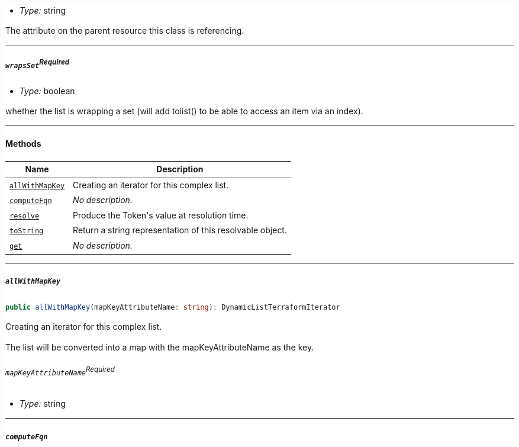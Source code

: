 - *Type:* string

The attribute on the parent resource this class is referencing.

---

##### `wrapsSet`<sup>Required</sup> <a name="wrapsSet" id="rhizo-co-terraform-provider-oci.dataOciFleetSoftwareUpdateFsuCollections.DataOciFleetSoftwareUpdateFsuCollectionsFsuCollectionSummaryCollectionItemsActiveFsuCycleList.Initializer.parameter.wrapsSet"></a>

- *Type:* boolean

whether the list is wrapping a set (will add tolist() to be able to access an item via an index).

---

#### Methods <a name="Methods" id="Methods"></a>

| **Name** | **Description** |
| --- | --- |
| <code><a href="#rhizo-co-terraform-provider-oci.dataOciFleetSoftwareUpdateFsuCollections.DataOciFleetSoftwareUpdateFsuCollectionsFsuCollectionSummaryCollectionItemsActiveFsuCycleList.allWithMapKey">allWithMapKey</a></code> | Creating an iterator for this complex list. |
| <code><a href="#rhizo-co-terraform-provider-oci.dataOciFleetSoftwareUpdateFsuCollections.DataOciFleetSoftwareUpdateFsuCollectionsFsuCollectionSummaryCollectionItemsActiveFsuCycleList.computeFqn">computeFqn</a></code> | *No description.* |
| <code><a href="#rhizo-co-terraform-provider-oci.dataOciFleetSoftwareUpdateFsuCollections.DataOciFleetSoftwareUpdateFsuCollectionsFsuCollectionSummaryCollectionItemsActiveFsuCycleList.resolve">resolve</a></code> | Produce the Token's value at resolution time. |
| <code><a href="#rhizo-co-terraform-provider-oci.dataOciFleetSoftwareUpdateFsuCollections.DataOciFleetSoftwareUpdateFsuCollectionsFsuCollectionSummaryCollectionItemsActiveFsuCycleList.toString">toString</a></code> | Return a string representation of this resolvable object. |
| <code><a href="#rhizo-co-terraform-provider-oci.dataOciFleetSoftwareUpdateFsuCollections.DataOciFleetSoftwareUpdateFsuCollectionsFsuCollectionSummaryCollectionItemsActiveFsuCycleList.get">get</a></code> | *No description.* |

---

##### `allWithMapKey` <a name="allWithMapKey" id="rhizo-co-terraform-provider-oci.dataOciFleetSoftwareUpdateFsuCollections.DataOciFleetSoftwareUpdateFsuCollectionsFsuCollectionSummaryCollectionItemsActiveFsuCycleList.allWithMapKey"></a>

```typescript
public allWithMapKey(mapKeyAttributeName: string): DynamicListTerraformIterator
```

Creating an iterator for this complex list.

The list will be converted into a map with the mapKeyAttributeName as the key.

###### `mapKeyAttributeName`<sup>Required</sup> <a name="mapKeyAttributeName" id="rhizo-co-terraform-provider-oci.dataOciFleetSoftwareUpdateFsuCollections.DataOciFleetSoftwareUpdateFsuCollectionsFsuCollectionSummaryCollectionItemsActiveFsuCycleList.allWithMapKey.parameter.mapKeyAttributeName"></a>

- *Type:* string

---

##### `computeFqn` <a name="computeFqn" id="rhizo-co-terraform-provider-oci.dataOciFleetSoftwareUpdateFsuCollections.DataOciFleetSoftwareUpdateFsuCollectionsFsuCollectionSummaryCollectionItemsActiveFsuCycleList.computeFqn"></a>
